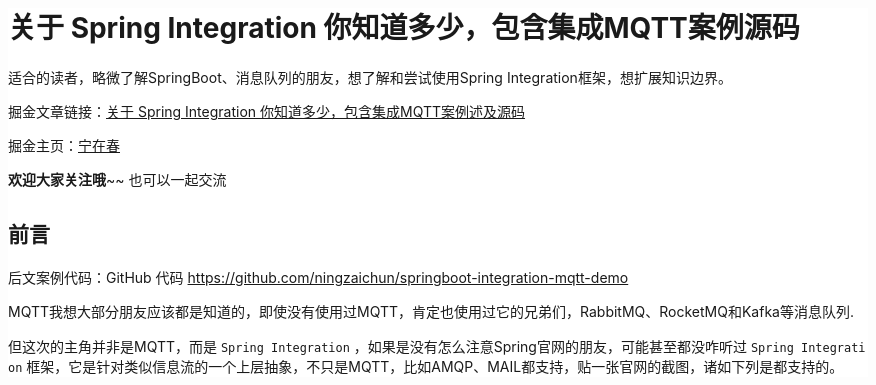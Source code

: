 
# 关于 Spring Integration 你知道多少，包含集成MQTT案例源码
适合的读者，略微了解SpringBoot、消息队列的朋友，想了解和尝试使用Spring Integration框架，想扩展知识边界。

掘金文章链接：[关于 Spring Integration 你知道多少，包含集成MQTT案例述及源码](https://juejin.cn/spost/7276678098409979939)

掘金主页：[宁在春](https://juejin.cn/user/2859142558267559/posts)

**欢迎大家关注哦**~~ 也可以一起交流
## 前言

后文案例代码：GitHub 代码 <https://github.com/ningzaichun/springboot-integration-mqtt-demo>

MQTT我想大部分朋友应该都是知道的，即使没有使用过MQTT，肯定也使用过它的兄弟们，RabbitMQ、RocketMQ和Kafka等消息队列.

但这次的主角并非是MQTT，而是 `Spring Integration` ，如果是没有怎么注意Spring官网的朋友，可能甚至都没咋听过 `Spring Integration` 框架，它是针对类似信息流的一个上层抽象，不只是MQTT，比如AMQP、MAIL都支持，贴一张官网的截图，诸如下列是都支持的。

